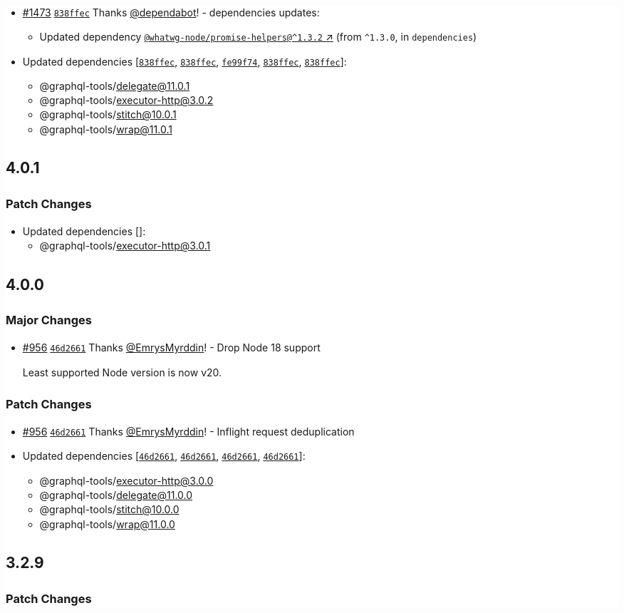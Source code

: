 - [#1473](https://github.com/graphql-hive/gateway/pull/1473) [`838ffec`](https://github.com/graphql-hive/gateway/commit/838ffecb2ad3d4ef6bbb65607a56302cb45e2f14) Thanks [@dependabot](https://github.com/apps/dependabot)! - dependencies updates:
  
  - Updated dependency [`@whatwg-node/promise-helpers@^1.3.2` ↗︎](https://www.npmjs.com/package/@whatwg-node/promise-helpers/v/1.3.2) (from `^1.3.0`, in `dependencies`)
- Updated dependencies [[`838ffec`](https://github.com/graphql-hive/gateway/commit/838ffecb2ad3d4ef6bbb65607a56302cb45e2f14), [`838ffec`](https://github.com/graphql-hive/gateway/commit/838ffecb2ad3d4ef6bbb65607a56302cb45e2f14), [`fe99f74`](https://github.com/graphql-hive/gateway/commit/fe99f74dd11fdf2928ca7080d4d2e5dfd1e2f18e), [`838ffec`](https://github.com/graphql-hive/gateway/commit/838ffecb2ad3d4ef6bbb65607a56302cb45e2f14), [`838ffec`](https://github.com/graphql-hive/gateway/commit/838ffecb2ad3d4ef6bbb65607a56302cb45e2f14)]:
  - @graphql-tools/delegate@11.0.1
  - @graphql-tools/executor-http@3.0.2
  - @graphql-tools/stitch@10.0.1
  - @graphql-tools/wrap@11.0.1

## 4.0.1
### Patch Changes

- Updated dependencies []:
  - @graphql-tools/executor-http@3.0.1

## 4.0.0
### Major Changes



- [#956](https://github.com/graphql-hive/gateway/pull/956) [`46d2661`](https://github.com/graphql-hive/gateway/commit/46d26615c2c3c5f936c1d1bca1d03b025c1ce86a) Thanks [@EmrysMyrddin](https://github.com/EmrysMyrddin)! - Drop Node 18 support
  
  Least supported Node version is now v20.

### Patch Changes



- [#956](https://github.com/graphql-hive/gateway/pull/956) [`46d2661`](https://github.com/graphql-hive/gateway/commit/46d26615c2c3c5f936c1d1bca1d03b025c1ce86a) Thanks [@EmrysMyrddin](https://github.com/EmrysMyrddin)! - Inflight request deduplication

- Updated dependencies [[`46d2661`](https://github.com/graphql-hive/gateway/commit/46d26615c2c3c5f936c1d1bca1d03b025c1ce86a), [`46d2661`](https://github.com/graphql-hive/gateway/commit/46d26615c2c3c5f936c1d1bca1d03b025c1ce86a), [`46d2661`](https://github.com/graphql-hive/gateway/commit/46d26615c2c3c5f936c1d1bca1d03b025c1ce86a), [`46d2661`](https://github.com/graphql-hive/gateway/commit/46d26615c2c3c5f936c1d1bca1d03b025c1ce86a)]:
  - @graphql-tools/executor-http@3.0.0
  - @graphql-tools/delegate@11.0.0
  - @graphql-tools/stitch@10.0.0
  - @graphql-tools/wrap@11.0.0

## 3.2.9
### Patch Changes
